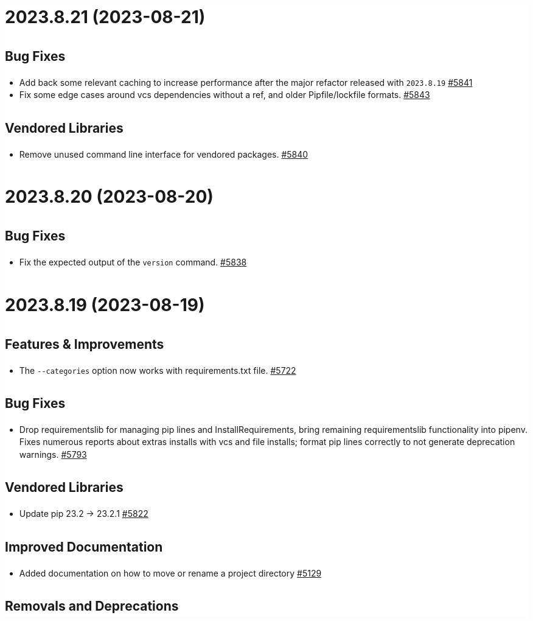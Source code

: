 # 2023.8.21 (2023-08-21)

## Bug Fixes

- Add back some relevant caching to increase performance after the major refactor released with `2023.8.19`  [#5841](https://github.com/pypa/pipenv/issues/5841)
- Fix some edge cases around vcs dependencies without a ref, and older Pipfile/lockfile formats.  [#5843](https://github.com/pypa/pipenv/issues/5843)

## Vendored Libraries

- Remove unused command line interface for vendored packages.  [#5840](https://github.com/pypa/pipenv/issues/5840)

# 2023.8.20 (2023-08-20)

## Bug Fixes

- Fix the expected output of the `version` command.  [#5838](https://github.com/pypa/pipenv/issues/5838)

# 2023.8.19 (2023-08-19)

## Features & Improvements

- The `--categories` option now works with requirements.txt file.  [#5722](https://github.com/pypa/pipenv/issues/5722)

## Bug Fixes

- Drop requirementslib for managing pip lines and InstallRequirements, bring remaining requirementslib functionality into pipenv.
  Fixes numerous reports about extras installs with vcs and file installs; format pip lines correctly to not generate deprecation warnings.  [#5793](https://github.com/pypa/pipenv/issues/5793)

## Vendored Libraries

- Update pip 23.2 -> 23.2.1  [#5822](https://github.com/pypa/pipenv/issues/5822)

## Improved Documentation

- Added documentation on how to move or rename a project directory  [#5129](https://github.com/pypa/pipenv/issues/5129)

## Removals and Deprecations

